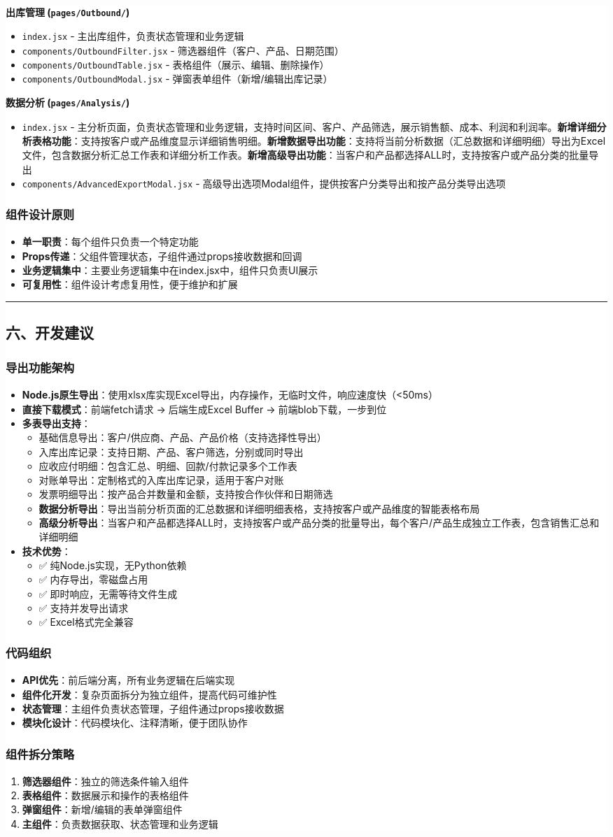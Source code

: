 **出库管理 (`pages/Outbound/`)**
- `index.jsx` - 主出库组件，负责状态管理和业务逻辑
- `components/OutboundFilter.jsx` - 筛选器组件（客户、产品、日期范围）
- `components/OutboundTable.jsx` - 表格组件（展示、编辑、删除操作）
- `components/OutboundModal.jsx` - 弹窗表单组件（新增/编辑出库记录）

**数据分析 (`pages/Analysis/`)**
- `index.jsx` - 主分析页面，负责状态管理和业务逻辑，支持时间区间、客户、产品筛选，展示销售额、成本、利润和利润率。**新增详细分析表格功能**：支持按客户或产品维度显示详细销售明细。**新增数据导出功能**：支持将当前分析数据（汇总数据和详细明细）导出为Excel文件，包含数据分析汇总工作表和详细分析工作表。**新增高级导出功能**：当客户和产品都选择ALL时，支持按客户或产品分类的批量导出
- `components/AdvancedExportModal.jsx` - 高级导出选项Modal组件，提供按客户分类导出和按产品分类导出选项

### 组件设计原则
- **单一职责**：每个组件只负责一个特定功能
- **Props传递**：父组件管理状态，子组件通过props接收数据和回调
- **业务逻辑集中**：主要业务逻辑集中在index.jsx中，组件只负责UI展示
- **可复用性**：组件设计考虑复用性，便于维护和扩展

---

## 六、开发建议

### 导出功能架构
- **Node.js原生导出**：使用xlsx库实现Excel导出，内存操作，无临时文件，响应速度快（<50ms）
- **直接下载模式**：前端fetch请求 → 后端生成Excel Buffer → 前端blob下载，一步到位
- **多表导出支持**：
  - 基础信息导出：客户/供应商、产品、产品价格（支持选择性导出）
  - 入库出库记录：支持日期、产品、客户筛选，分别或同时导出
  - 应收应付明细：包含汇总、明细、回款/付款记录多个工作表
  - 对账单导出：定制格式的入库出库记录，适用于客户对账
  - 发票明细导出：按产品合并数量和金额，支持按合作伙伴和日期筛选
  - **数据分析导出**：导出当前分析页面的汇总数据和详细明细表格，支持按客户或产品维度的智能表格布局
  - **高级分析导出**：当客户和产品都选择ALL时，支持按客户或产品分类的批量导出，每个客户/产品生成独立工作表，包含销售汇总和详细明细
- **技术优势**：
  - ✅ 纯Node.js实现，无Python依赖
  - ✅ 内存导出，零磁盘占用  
  - ✅ 即时响应，无需等待文件生成
  - ✅ 支持并发导出请求
  - ✅ Excel格式完全兼容

### 代码组织
- **API优先**：前后端分离，所有业务逻辑在后端实现
- **组件化开发**：复杂页面拆分为独立组件，提高代码可维护性
- **状态管理**：主组件负责状态管理，子组件通过props接收数据
- **模块化设计**：代码模块化、注释清晰，便于团队协作

### 组件拆分策略
1. **筛选器组件**：独立的筛选条件输入组件
2. **表格组件**：数据展示和操作的表格组件
3. **弹窗组件**：新增/编辑的表单弹窗组件
4. **主组件**：负责数据获取、状态管理和业务逻辑
